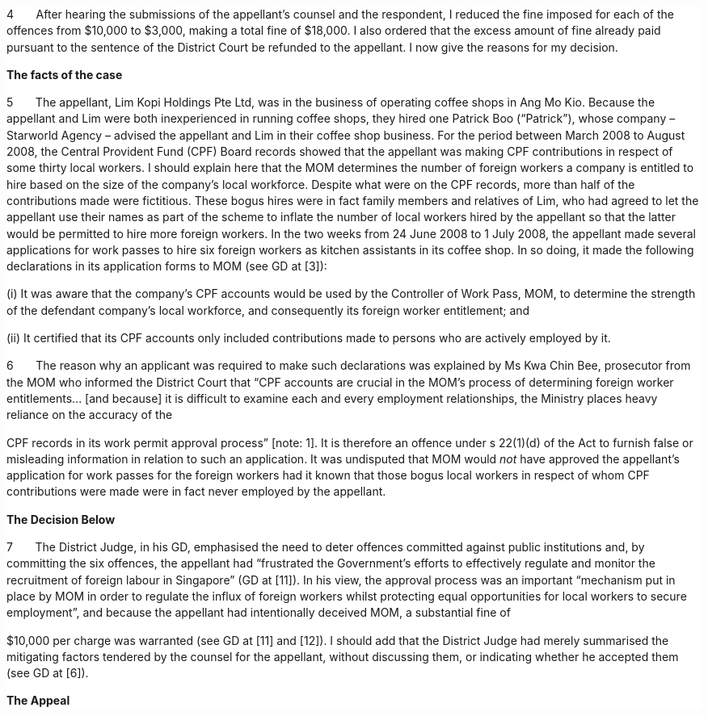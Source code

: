 4       After hearing the submissions of the appellant’s counsel and the respondent, I reduced the fine imposed for each of the offences from $10,000 to $3,000, making a total fine of $18,000. I also ordered that the excess amount of fine already paid pursuant to the sentence of the District Court be refunded to the appellant. I now give the reasons for my decision. 

**The facts of the case** 

5       The appellant, Lim Kopi Holdings Pte Ltd, was in the business of operating coffee shops in Ang Mo Kio. Because the appellant and Lim were both inexperienced in running coffee shops, they hired one Patrick Boo (“Patrick”), whose company – Starworld Agency – advised the appellant and Lim in their coffee shop business. For the period between March 2008 to August 2008, the Central Provident Fund (CPF) Board records showed that the appellant was making CPF contributions in respect of some thirty local workers. I should explain here that the MOM determines the number of foreign workers a company is entitled to hire based on the size of the company’s local workforce. Despite what were on the CPF records, more than half of the contributions made were fictitious. These bogus hires were in fact family members and relatives of Lim, who had agreed to let the appellant use their names as part of the scheme to inflate the number of local workers hired by the appellant so that the latter would be permitted to hire more foreign workers. In the two weeks from 24 June 2008 to 1 July 2008, the appellant made several applications for work passes to hire six foreign workers as kitchen assistants in its coffee shop. In so doing, it made the following declarations in its application forms to MOM (see GD at [3]): 

 (i) It was aware that the company’s CPF accounts would be used by the Controller of Work Pass, MOM, to determine the strength of the defendant company’s local workforce, and consequently its foreign worker entitlement; and 

 (ii) It certified that its CPF accounts only included contributions made to persons who are actively employed by it. 

6       The reason why an applicant was required to make such declarations was explained by Ms Kwa Chin Bee, prosecutor from the MOM who informed the District Court that “CPF accounts are crucial in the MOM’s process of determining foreign worker entitlements... [and because] it is difficult to examine each and every employment relationships, the Ministry places heavy reliance on the accuracy of the 

CPF records in its work permit approval process” [note: 1]. It is therefore an offence under s 22(1)(d) of the Act to furnish false or misleading information in relation to such an application. It was undisputed that MOM would _not_ have approved the appellant’s application for work passes for the foreign workers had it known that those bogus local workers in respect of whom CPF contributions were made were in fact never employed by the appellant. 

**The Decision Below** 

7       The District Judge, in his GD, emphasised the need to deter offences committed against public institutions and, by committing the six offences, the appellant had “frustrated the Government’s efforts to effectively regulate and monitor the recruitment of foreign labour in Singapore” (GD at [11]). In his view, the approval process was an important “mechanism put in place by MOM in order to regulate the influx of foreign workers whilst protecting equal opportunities for local workers to secure employment”, and because the appellant had intentionally deceived MOM, a substantial fine of 


$10,000 per charge was warranted (see GD at [11] and [12]). I should add that the District Judge had merely summarised the mitigating factors tendered by the counsel for the appellant, without discussing them, or indicating whether he accepted them (see GD at [6]). 

**The Appeal** 
